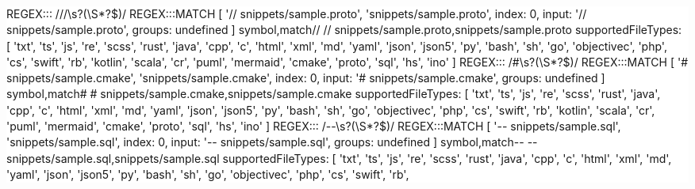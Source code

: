 REGEX::: /\/\/\s?(\S*?$)/
REGEX:::MATCH [
  '// snippets/sample.proto',
  'snippets/sample.proto',
  index: 0,
  input: '// snippets/sample.proto',
  groups: undefined
]
symbol,match// // snippets/sample.proto,snippets/sample.proto
supportedFileTypes:  [
  'txt',    'ts',         'js',
  're',     'scss',       'rust',
  'java',   'cpp',        'c',
  'html',   'xml',        'md',
  'yaml',   'json',       'json5',
  'py',     'bash',       'sh',
  'go',     'objectivec', 'php',
  'cs',     'swift',      'rb',
  'kotlin', 'scala',      'cr',
  'puml',   'mermaid',    'cmake',
  'proto',  'sql',        'hs',
  'ino'
]
REGEX::: /#\s?(\S*?$)/
REGEX:::MATCH [
  '# snippets/sample.cmake',
  'snippets/sample.cmake',
  index: 0,
  input: '# snippets/sample.cmake',
  groups: undefined
]
symbol,match# # snippets/sample.cmake,snippets/sample.cmake
supportedFileTypes:  [
  'txt',    'ts',         'js',
  're',     'scss',       'rust',
  'java',   'cpp',        'c',
  'html',   'xml',        'md',
  'yaml',   'json',       'json5',
  'py',     'bash',       'sh',
  'go',     'objectivec', 'php',
  'cs',     'swift',      'rb',
  'kotlin', 'scala',      'cr',
  'puml',   'mermaid',    'cmake',
  'proto',  'sql',        'hs',
  'ino'
]
REGEX::: /--\s?(\S*?$)/
REGEX:::MATCH [
  '-- snippets/sample.sql',
  'snippets/sample.sql',
  index: 0,
  input: '-- snippets/sample.sql',
  groups: undefined
]
symbol,match-- -- snippets/sample.sql,snippets/sample.sql
supportedFileTypes:  [
  'txt',    'ts',         'js',
  're',     'scss',       'rust',
  'java',   'cpp',        'c',
  'html',   'xml',        'md',
  'yaml',   'json',       'json5',
  'py',     'bash',       'sh',
  'go',     'objectivec', 'php',
  'cs',     'swift',      'rb',